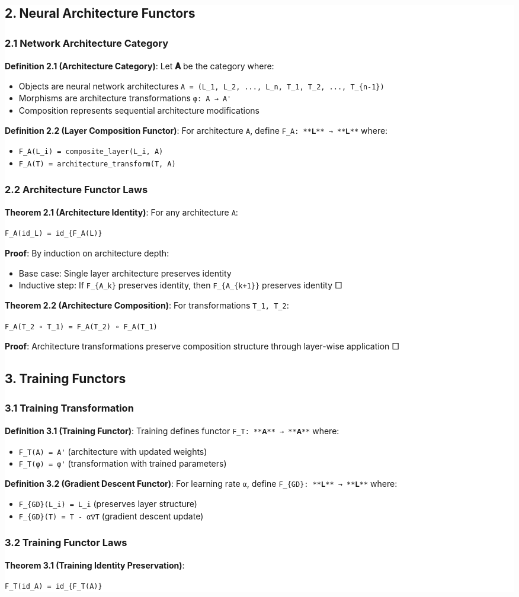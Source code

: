## 2. Neural Architecture Functors

### 2.1 Network Architecture Category

**Definition 2.1 (Architecture Category)**: Let **𝐀** be the category where:
- Objects are neural network architectures `A = (L_1, L_2, ..., L_n, T_1, T_2, ..., T_{n-1})`
- Morphisms are architecture transformations `φ: A → A'`
- Composition represents sequential architecture modifications

**Definition 2.2 (Layer Composition Functor)**: For architecture `A`, define `F_A: **𝐋** → **𝐋**` where:
- `F_A(L_i) = composite_layer(L_i, A)`
- `F_A(T) = architecture_transform(T, A)`

### 2.2 Architecture Functor Laws

**Theorem 2.1 (Architecture Identity)**: For any architecture `A`:
```
F_A(id_L) = id_{F_A(L)}
```

**Proof**: By induction on architecture depth:
- Base case: Single layer architecture preserves identity
- Inductive step: If `F_{A_k}` preserves identity, then `F_{A_{k+1}}` preserves identity
□

**Theorem 2.2 (Architecture Composition)**: For transformations `T_1, T_2`:
```
F_A(T_2 ∘ T_1) = F_A(T_2) ∘ F_A(T_1)
```

**Proof**: Architecture transformations preserve composition structure through layer-wise application □

## 3. Training Functors

### 3.1 Training Transformation

**Definition 3.1 (Training Functor)**: Training defines functor `F_T: **𝐀** → **𝐀**` where:
- `F_T(A) = A'` (architecture with updated weights)
- `F_T(φ) = φ'` (transformation with trained parameters)

**Definition 3.2 (Gradient Descent Functor)**: For learning rate `α`, define `F_{GD}: **𝐋** → **𝐋**` where:
- `F_{GD}(L_i) = L_i` (preserves layer structure)
- `F_{GD}(T) = T - α∇T` (gradient descent update)

### 3.2 Training Functor Laws

**Theorem 3.1 (Training Identity Preservation)**: 
```
F_T(id_A) = id_{F_T(A)}
```
